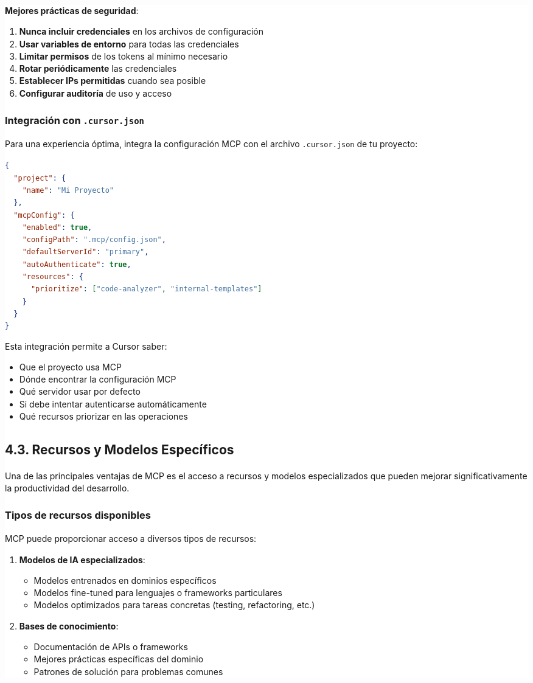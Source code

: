 **Mejores prácticas de seguridad**:

1. **Nunca incluir credenciales** en los archivos de configuración
2. **Usar variables de entorno** para todas las credenciales
3. **Limitar permisos** de los tokens al mínimo necesario
4. **Rotar periódicamente** las credenciales
5. **Establecer IPs permitidas** cuando sea posible
6. **Configurar auditoría** de uso y acceso

### Integración con `.cursor.json`

Para una experiencia óptima, integra la configuración MCP con el archivo `.cursor.json` de tu proyecto:

```json
{
  "project": {
    "name": "Mi Proyecto"
  },
  "mcpConfig": {
    "enabled": true,
    "configPath": ".mcp/config.json",
    "defaultServerId": "primary",
    "autoAuthenticate": true,
    "resources": {
      "prioritize": ["code-analyzer", "internal-templates"]
    }
  }
}
```

Esta integración permite a Cursor saber:
- Que el proyecto usa MCP
- Dónde encontrar la configuración MCP
- Qué servidor usar por defecto
- Si debe intentar autenticarse automáticamente
- Qué recursos priorizar en las operaciones

## 4.3. Recursos y Modelos Específicos

Una de las principales ventajas de MCP es el acceso a recursos y modelos especializados que pueden mejorar significativamente la productividad del desarrollo.

### Tipos de recursos disponibles

MCP puede proporcionar acceso a diversos tipos de recursos:

1. **Modelos de IA especializados**:
   - Modelos entrenados en dominios específicos
   - Modelos fine-tuned para lenguajes o frameworks particulares
   - Modelos optimizados para tareas concretas (testing, refactoring, etc.)

2. **Bases de conocimiento**:
   - Documentación de APIs o frameworks
   - Mejores prácticas específicas del dominio
   - Patrones de solución para problemas comunes
